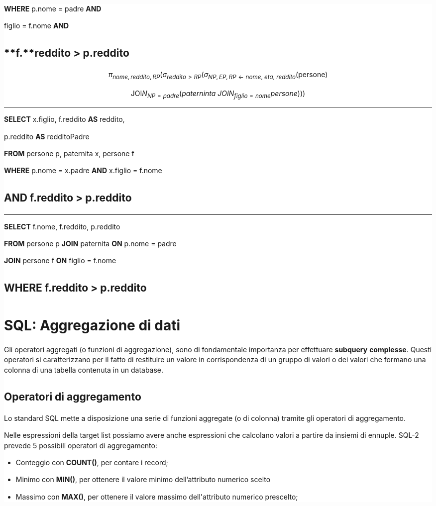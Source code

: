   **WHERE** p.nome = padre **AND**
  
  figlio = f.nome **AND**
  
  **f.**reddito &gt; p.reddito
  ------------------------------------------

$$\pi_{nome,reddito,RP}(\sigma_{reddito > RP}(\sigma_{NP,EP,RP \leftarrow nome,\ eta,\ reddito}\left( \text{persone} \right)$$

$$\text{JOI}N_{NP = padre}(paterninta\ JOIN_{figlio = nome}persone)))$$

  ------------------------------------------------------
  **SELECT** x.figlio, f.reddito **AS** reddito,
  
  p.reddito **AS** redditoPadre
  
  **FROM** persone p, paternita x, persone f
  
  **WHERE** p.nome = x.padre **AND** x.figlio = f.nome
  
  **AND** f.reddito &gt; p.reddito
  ------------------------------------------------------

  -------------------------------------------------------------
  **SELECT** f.nome, f.reddito, p.reddito
  
  **FROM** persone p **JOIN** paternita **ON** p.nome = padre
  
  **JOIN** persone f **ON** figlio = f.nome
  
  **WHERE** f.reddito &gt; p.reddito
  -------------------------------------------------------------

SQL: Aggregazione di dati
=========================

Gli operatori aggregati (o funzioni di aggregazione), sono di
fondamentale importanza per effettuare **subquery** **complesse**.
Questi operatori si caratterizzano per il fatto di restituire un valore
in corrispondenza di un gruppo di valori o dei valori che formano una
colonna di una tabella contenuta in un database.

Operatori di aggregamento
-------------------------

Lo standard SQL mette a disposizione una serie di funzioni aggregate (o
di colonna) tramite gli operatori di aggregamento.

Nelle espressioni della target list possiamo avere anche espressioni che
calcolano valori a partire da insiemi di ennuple. SQL-2 prevede 5
possibili operatori di aggregamento:

-   Conteggio con **COUNT()**, per contare i record;

-   Minimo con **MIN()**, per ottenere il valore minimo dell’attributo
    numerico scelto

-   Massimo con **MAX()**, per ottenere il valore massimo dell'attributo
    numerico prescelto;

